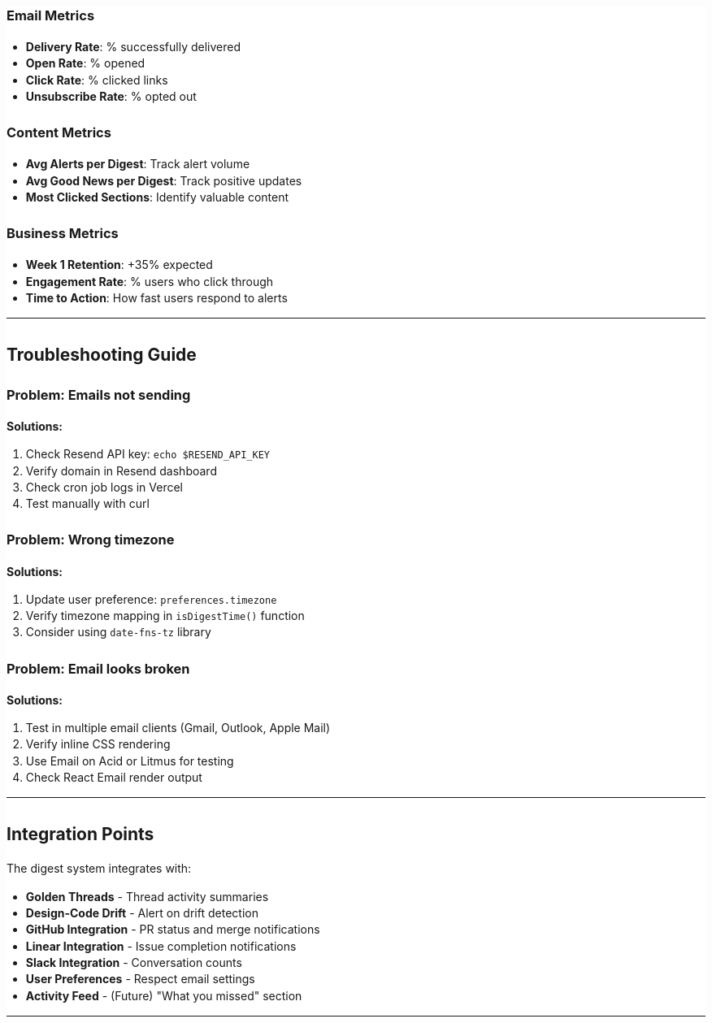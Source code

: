 ### Email Metrics
- **Delivery Rate**: % successfully delivered
- **Open Rate**: % opened
- **Click Rate**: % clicked links
- **Unsubscribe Rate**: % opted out

### Content Metrics
- **Avg Alerts per Digest**: Track alert volume
- **Avg Good News per Digest**: Track positive updates
- **Most Clicked Sections**: Identify valuable content

### Business Metrics
- **Week 1 Retention**: +35% expected
- **Engagement Rate**: % users who click through
- **Time to Action**: How fast users respond to alerts

---

## Troubleshooting Guide

### Problem: Emails not sending
**Solutions:**
1. Check Resend API key: `echo $RESEND_API_KEY`
2. Verify domain in Resend dashboard
3. Check cron job logs in Vercel
4. Test manually with curl

### Problem: Wrong timezone
**Solutions:**
1. Update user preference: `preferences.timezone`
2. Verify timezone mapping in `isDigestTime()` function
3. Consider using `date-fns-tz` library

### Problem: Email looks broken
**Solutions:**
1. Test in multiple email clients (Gmail, Outlook, Apple Mail)
2. Verify inline CSS rendering
3. Use Email on Acid or Litmus for testing
4. Check React Email render output

---

## Integration Points

The digest system integrates with:
- **Golden Threads** - Thread activity summaries
- **Design-Code Drift** - Alert on drift detection
- **GitHub Integration** - PR status and merge notifications
- **Linear Integration** - Issue completion notifications
- **Slack Integration** - Conversation counts
- **User Preferences** - Respect email settings
- **Activity Feed** - (Future) "What you missed" section

---